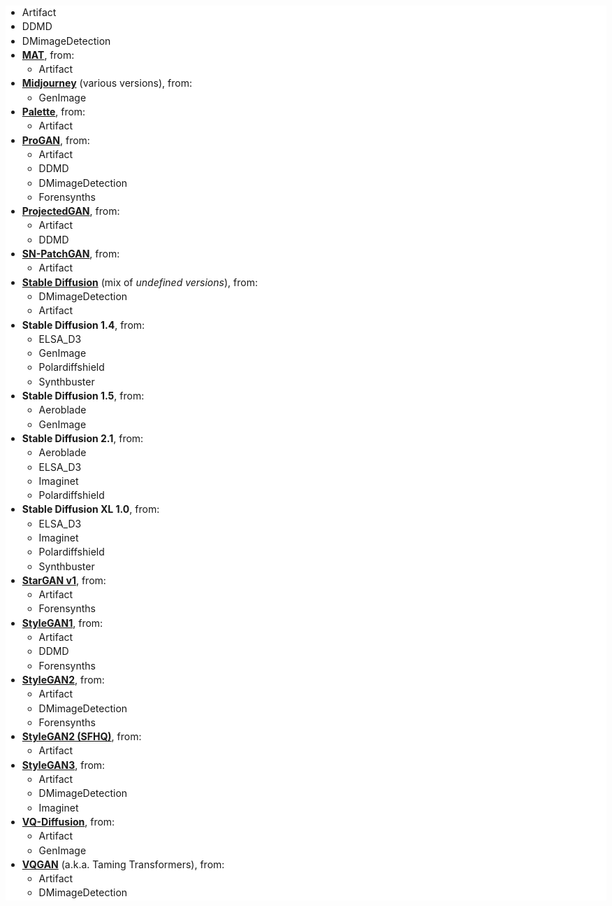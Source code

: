   - Artifact
  - DDMD
  - DMimageDetection
- [**MAT**](https://arxiv.org/abs/2203.15270), from:
  - Artifact
- [**Midjourney**](https://aituts.com/midjourney-versions/) (various versions), from:
  - GenImage
- [**Palette**](https://arxiv.org/abs/2111.05826), from:
  - Artifact
- [**ProGAN**](https://github.com/tkarras/progressive_growing_of_gans), from:
  - Artifact
  - DDMD
  - DMimageDetection
  - Forensynths
- [**ProjectedGAN**](https://arxiv.org/abs/2111.01007), from:
  - Artifact
  - DDMD
- [**SN-PatchGAN**](https://arxiv.org/abs/1806.03589), from:
  - Artifact
- [**Stable Diffusion**](https://ommer-lab.com/research/latent-diffusion-models/) (mix of *undefined versions*), from:
  - DMimageDetection
  - Artifact
- **Stable Diffusion 1.4**, from:
  - ELSA_D3
  - GenImage
  - Polardiffshield
  - Synthbuster
- **Stable Diffusion 1.5**, from:
  - Aeroblade
  - GenImage
- **Stable Diffusion 2.1**, from:
  - Aeroblade
  - ELSA_D3
  - Imaginet
  - Polardiffshield
- **Stable Diffusion XL 1.0**, from:
  - ELSA_D3
  - Imaginet
  - Polardiffshield
  - Synthbuster
- [**StarGAN v1**](https://arxiv.org/abs/1711.09020), from:
  - Artifact
  - Forensynths
- [**StyleGAN1**](https://arxiv.org/abs/1812.04948), from:
  - Artifact
  - DDMD
  - Forensynths
- [**StyleGAN2**](https://arxiv.org/abs/1912.04958), from:
  - Artifact
  - DMimageDetection
  - Forensynths
- [**StyleGAN2 (SFHQ)**](https://github.com/SelfishGene/SFHQ-dataset), from:
  - Artifact
- [**StyleGAN3**](https://arxiv.org/abs/2106.12423), from:
  - Artifact
  - DMimageDetection
  - Imaginet
- [**VQ-Diffusion**](https://arxiv.org/abs/2111.14822), from:
  - Artifact
  - GenImage
- [**VQGAN**](https://arxiv.org/abs/2012.09841) (a.k.a. Taming Transformers), from:
  - Artifact
  - DMimageDetection